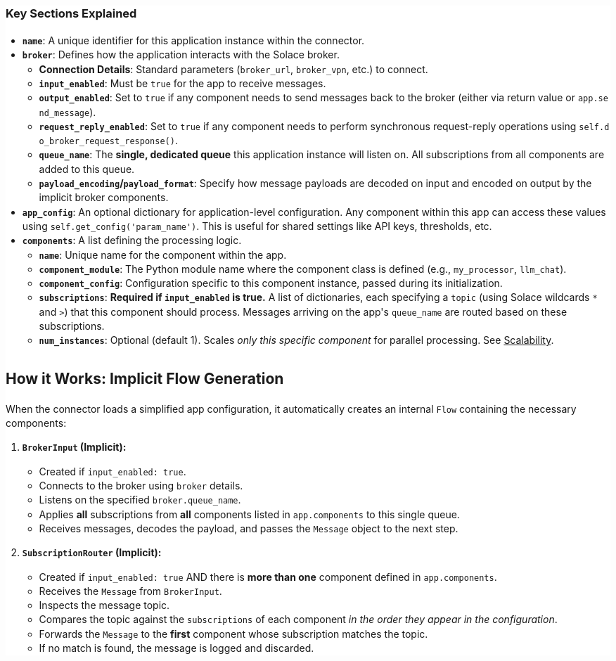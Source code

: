 ### Key Sections Explained

*   **`name`**: A unique identifier for this application instance within the connector.
*   **`broker`**: Defines how the application interacts with the Solace broker.
    *   **Connection Details**: Standard parameters (`broker_url`, `broker_vpn`, etc.) to connect.
    *   **`input_enabled`**: Must be `true` for the app to receive messages.
    *   **`output_enabled`**: Set to `true` if any component needs to send messages back to the broker (either via return value or `app.send_message`).
    *   **`request_reply_enabled`**: Set to `true` if any component needs to perform synchronous request-reply operations using `self.do_broker_request_response()`.
    *   **`queue_name`**: The **single, dedicated queue** this application instance will listen on. All subscriptions from all components are added to this queue.
    *   **`payload_encoding`/`payload_format`**: Specify how message payloads are decoded on input and encoded on output by the implicit broker components.
*   **`app_config`**: An optional dictionary for application-level configuration. Any component within this app can access these values using `self.get_config('param_name')`. This is useful for shared settings like API keys, thresholds, etc.
*   **`components`**: A list defining the processing logic.
    *   **`name`**: Unique name for the component within the app.
    *   **`component_module`**: The Python module name where the component class is defined (e.g., `my_processor`, `llm_chat`).
    *   **`component_config`**: Configuration specific to this component instance, passed during its initialization.
    *   **`subscriptions`**: **Required if `input_enabled` is true.** A list of dictionaries, each specifying a `topic` (using Solace wildcards `*` and `>`) that this component should process. Messages arriving on the app's `queue_name` are routed based on these subscriptions.
    *   **`num_instances`**: Optional (default 1). Scales *only this specific component* for parallel processing. See [Scalability](#scalability).

## How it Works: Implicit Flow Generation

When the connector loads a simplified app configuration, it automatically creates an internal `Flow` containing the necessary components:

1.  **`BrokerInput` (Implicit):**
    *   Created if `input_enabled: true`.
    *   Connects to the broker using `broker` details.
    *   Listens on the specified `broker.queue_name`.
    *   Applies **all** subscriptions from **all** components listed in `app.components` to this single queue.
    *   Receives messages, decodes the payload, and passes the `Message` object to the next step.

2.  **`SubscriptionRouter` (Implicit):**
    *   Created if `input_enabled: true` AND there is **more than one** component defined in `app.components`.
    *   Receives the `Message` from `BrokerInput`.
    *   Inspects the message topic.
    *   Compares the topic against the `subscriptions` of each component *in the order they appear in the configuration*.
    *   Forwards the `Message` to the **first** component whose subscription matches the topic.
    *   If no match is found, the message is logged and discarded.
